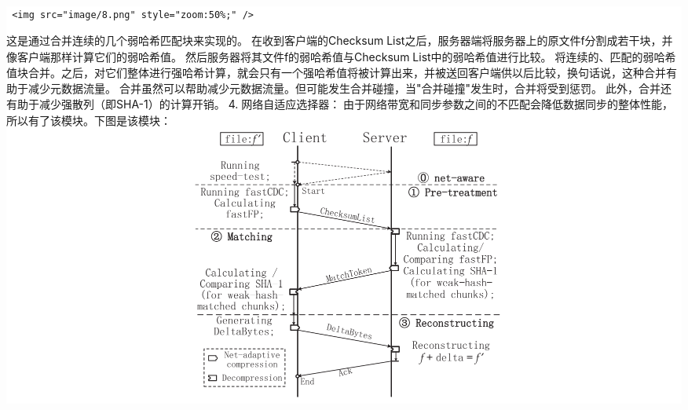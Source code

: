      <img src="image/8.png" style="zoom:50%;" />
   </center>
   这是通过合并连续的几个弱哈希匹配块来实现的。
   在收到客户端的Checksum List之后，服务器端将服务器上的原文件f分割成若干块，并像客户端那样计算它们的弱哈希值。
   然后服务器将其文件f的弱哈希值与Checksum List中的弱哈希值进行比较。
   将连续的、匹配的弱哈希值块合并。之后，对它们整体进行强哈希计算，就会只有一个强哈希值将被计算出来，并被送回客户端供以后比较，换句话说，这种合并有助于减少元数据流量。  
   合并虽然可以帮助减少元数据流量。但可能发生合并碰撞，当"合并碰撞"发生时，合并将受到惩罚。
   此外，合并还有助于减少强散列（即SHA-1）的计算开销。
4. 网络自适应选择器：  
   由于网络带宽和同步参数之间的不匹配会降低数据同步的整体性能，所以有了该模块。下图是该模块：
   <center>
   <img src="image/9.png" style="zoom:50%;" />